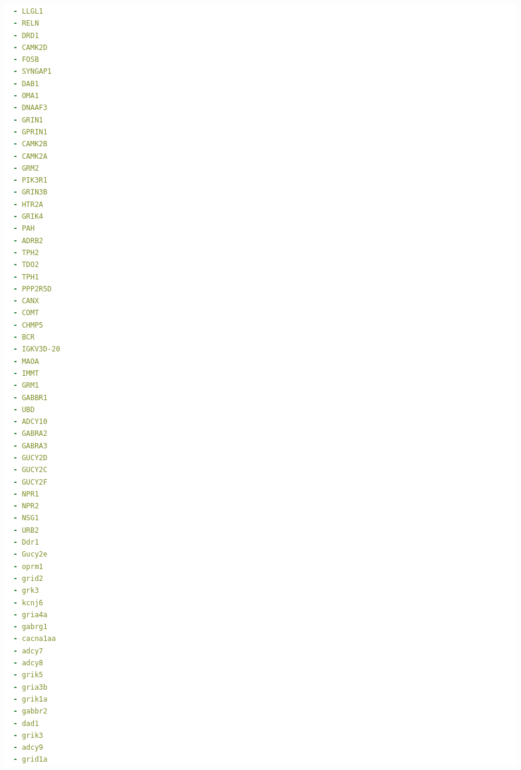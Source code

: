 ```yaml
  - LLGL1
  - RELN
  - DRD1
  - CAMK2D
  - FOSB
  - SYNGAP1
  - DAB1
  - OMA1
  - DNAAF3
  - GRIN1
  - GPRIN1
  - CAMK2B
  - CAMK2A
  - GRM2
  - PIK3R1
  - GRIN3B
  - HTR2A
  - GRIK4
  - PAH
  - ADRB2
  - TPH2
  - TDO2
  - TPH1
  - PPP2R5D
  - CANX
  - COMT
  - CHMP5
  - BCR
  - IGKV3D-20
  - MAOA
  - IMMT
  - GRM1
  - GABBR1
  - UBD
  - ADCY10
  - GABRA2
  - GABRA3
  - GUCY2D
  - GUCY2C
  - GUCY2F
  - NPR1
  - NPR2
  - NSG1
  - URB2
  - Ddr1
  - Gucy2e
  - oprm1
  - grid2
  - grk3
  - kcnj6
  - gria4a
  - gabrg1
  - cacna1aa
  - adcy7
  - adcy8
  - grik5
  - gria3b
  - grik1a
  - gabbr2
  - dad1
  - grik3
  - adcy9
  - grid1a
```
